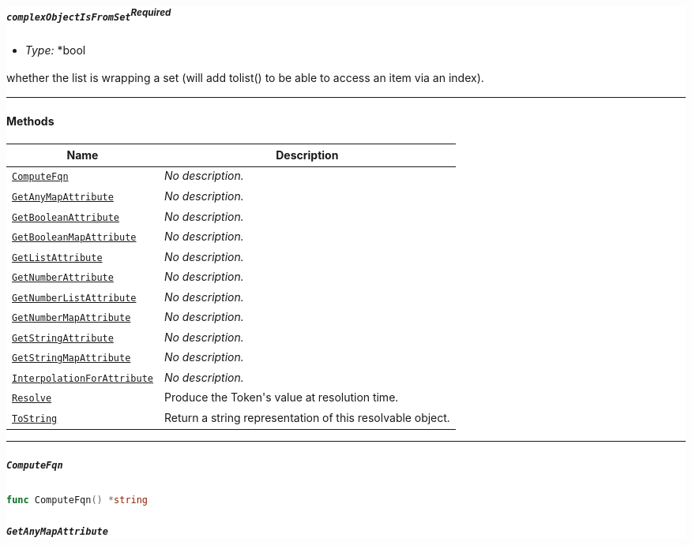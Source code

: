 ##### `complexObjectIsFromSet`<sup>Required</sup> <a name="complexObjectIsFromSet" id="@cdktf/provider-azuread.dataAzureadServicePrincipals.DataAzureadServicePrincipalsServicePrincipalsOutputReference.Initializer.parameter.complexObjectIsFromSet"></a>

- *Type:* *bool

whether the list is wrapping a set (will add tolist() to be able to access an item via an index).

---

#### Methods <a name="Methods" id="Methods"></a>

| **Name** | **Description** |
| --- | --- |
| <code><a href="#@cdktf/provider-azuread.dataAzureadServicePrincipals.DataAzureadServicePrincipalsServicePrincipalsOutputReference.computeFqn">ComputeFqn</a></code> | *No description.* |
| <code><a href="#@cdktf/provider-azuread.dataAzureadServicePrincipals.DataAzureadServicePrincipalsServicePrincipalsOutputReference.getAnyMapAttribute">GetAnyMapAttribute</a></code> | *No description.* |
| <code><a href="#@cdktf/provider-azuread.dataAzureadServicePrincipals.DataAzureadServicePrincipalsServicePrincipalsOutputReference.getBooleanAttribute">GetBooleanAttribute</a></code> | *No description.* |
| <code><a href="#@cdktf/provider-azuread.dataAzureadServicePrincipals.DataAzureadServicePrincipalsServicePrincipalsOutputReference.getBooleanMapAttribute">GetBooleanMapAttribute</a></code> | *No description.* |
| <code><a href="#@cdktf/provider-azuread.dataAzureadServicePrincipals.DataAzureadServicePrincipalsServicePrincipalsOutputReference.getListAttribute">GetListAttribute</a></code> | *No description.* |
| <code><a href="#@cdktf/provider-azuread.dataAzureadServicePrincipals.DataAzureadServicePrincipalsServicePrincipalsOutputReference.getNumberAttribute">GetNumberAttribute</a></code> | *No description.* |
| <code><a href="#@cdktf/provider-azuread.dataAzureadServicePrincipals.DataAzureadServicePrincipalsServicePrincipalsOutputReference.getNumberListAttribute">GetNumberListAttribute</a></code> | *No description.* |
| <code><a href="#@cdktf/provider-azuread.dataAzureadServicePrincipals.DataAzureadServicePrincipalsServicePrincipalsOutputReference.getNumberMapAttribute">GetNumberMapAttribute</a></code> | *No description.* |
| <code><a href="#@cdktf/provider-azuread.dataAzureadServicePrincipals.DataAzureadServicePrincipalsServicePrincipalsOutputReference.getStringAttribute">GetStringAttribute</a></code> | *No description.* |
| <code><a href="#@cdktf/provider-azuread.dataAzureadServicePrincipals.DataAzureadServicePrincipalsServicePrincipalsOutputReference.getStringMapAttribute">GetStringMapAttribute</a></code> | *No description.* |
| <code><a href="#@cdktf/provider-azuread.dataAzureadServicePrincipals.DataAzureadServicePrincipalsServicePrincipalsOutputReference.interpolationForAttribute">InterpolationForAttribute</a></code> | *No description.* |
| <code><a href="#@cdktf/provider-azuread.dataAzureadServicePrincipals.DataAzureadServicePrincipalsServicePrincipalsOutputReference.resolve">Resolve</a></code> | Produce the Token's value at resolution time. |
| <code><a href="#@cdktf/provider-azuread.dataAzureadServicePrincipals.DataAzureadServicePrincipalsServicePrincipalsOutputReference.toString">ToString</a></code> | Return a string representation of this resolvable object. |

---

##### `ComputeFqn` <a name="ComputeFqn" id="@cdktf/provider-azuread.dataAzureadServicePrincipals.DataAzureadServicePrincipalsServicePrincipalsOutputReference.computeFqn"></a>

```go
func ComputeFqn() *string
```

##### `GetAnyMapAttribute` <a name="GetAnyMapAttribute" id="@cdktf/provider-azuread.dataAzureadServicePrincipals.DataAzureadServicePrincipalsServicePrincipalsOutputReference.getAnyMapAttribute"></a>
